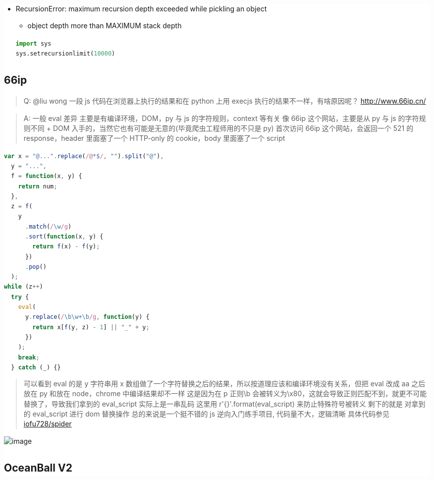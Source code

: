 - RecursionError: maximum recursion depth exceeded while pickling an object

  - object depth more than MAXIMUM stack depth

  ```python
  import sys
  sys.setrecursionlimit(10000)
  ```

## 66ip

> Q: @liu wong 一段 js 代码在浏览器上执行的结果和在 python 上用 execjs 执行的结果不一样，有啥原因呢？ http://www.66ip.cn/

> A: 一般 eval 差异 主要是有编译环境，DOM，py 与 js 的字符规则，context 等有关
> 像 66ip 这个网站，主要是从 py 与 js 的字符规则不同 + DOM 入手的，当然它也有可能是无意的(毕竟爬虫工程师用的不只是 py)
> 首次访问 66ip 这个网站，会返回一个 521 的 response，header 里面塞了一个 HTTP-only 的 cookie，body 里面塞了一个 script

```js
var x = "@...".replace(/@*$/, "").split("@"),
  y = "...",
  f = function(x, y) {
    return num;
  },
  z = f(
    y
      .match(/\w/g)
      .sort(function(x, y) {
        return f(x) - f(y);
      })
      .pop()
  );
while (z++)
  try {
    eval(
      y.replace(/\b\w+\b/g, function(y) {
        return x[f(y, z) - 1] || "_" + y;
      })
    );
    break;
  } catch (_) {}
```

> 可以看到 eval 的是 y 字符串用 x 数组做了一个字符替换之后的结果，所以按道理应该和编译环境没有关系，但把 eval 改成 aa 之后放在 py 和放在 node，chrome 中编译结果却不一样
> 这是因为在 p 正则\b 会被转义为\x80，这就会导致正则匹配不到，就更不可能替换了，导致我们拿到的 eval_script 实际上是一串乱码
> 这里用 r'{}'.format(eval_script) 来防止特殊符号被转义
> 剩下的就是 对拿到的 eval_script 进行 dom 替换操作
> 总的来说是一个挺不错的 js 逆向入门练手项目, 代码量不大，逻辑清晰
> 具体代码参见[iofu728/spider](https://github.com/iofu728/spider/blob/master/proxy/ip66.py)

![image](https://cdn.nlark.com/yuque/0/2019/png/104214/1557240022438-bc891ec5-7bbc-412a-b4d4-f330608d21f0.png)

## OceanBall V2
